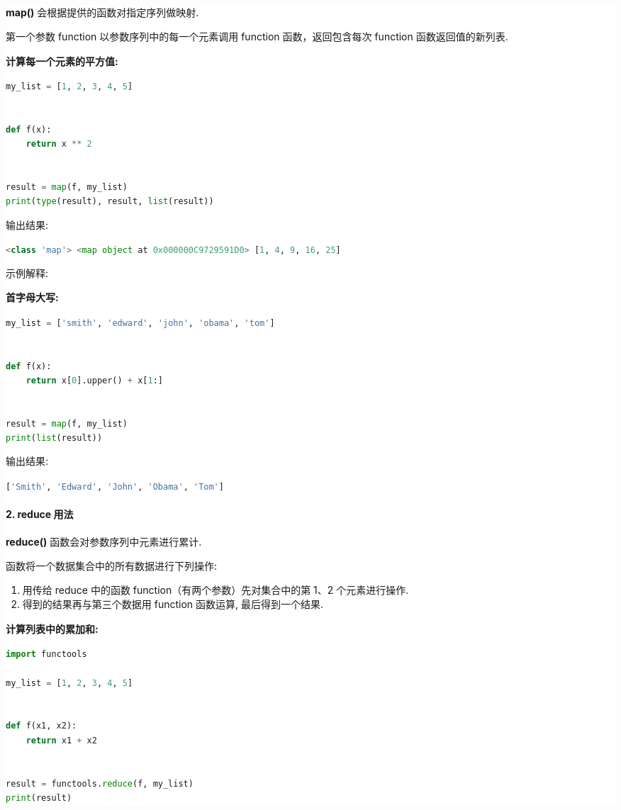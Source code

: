 **map()** 会根据提供的函数对指定序列做映射.

第一个参数 function 以参数序列中的每一个元素调用 function 函数，返回包含每次 function 函数返回值的新列表.

**计算每一个元素的平方值:**

```python
my_list = [1, 2, 3, 4, 5]


def f(x):
    return x ** 2


result = map(f, my_list)
print(type(result), result, list(result))
```

输出结果:

```python
<class 'map'> <map object at 0x000000C9729591D0> [1, 4, 9, 16, 25]
```

示例解释:

**首字母大写:**

```python
my_list = ['smith', 'edward', 'john', 'obama', 'tom']


def f(x):
    return x[0].upper() + x[1:]


result = map(f, my_list)
print(list(result))
```

输出结果:

```python
['Smith', 'Edward', 'John', 'Obama', 'Tom']
```

#### 2. reduce 用法

**reduce()** 函数会对参数序列中元素进行累计.

函数将一个数据集合中的所有数据进行下列操作:

1. 用传给 reduce 中的函数 function（有两个参数）先对集合中的第 1、2 个元素进行操作.
2. 得到的结果再与第三个数据用 function 函数运算, 最后得到一个结果.

**计算列表中的累加和:**

```python
import functools

my_list = [1, 2, 3, 4, 5]


def f(x1, x2):
    return x1 + x2


result = functools.reduce(f, my_list)
print(result)
```
